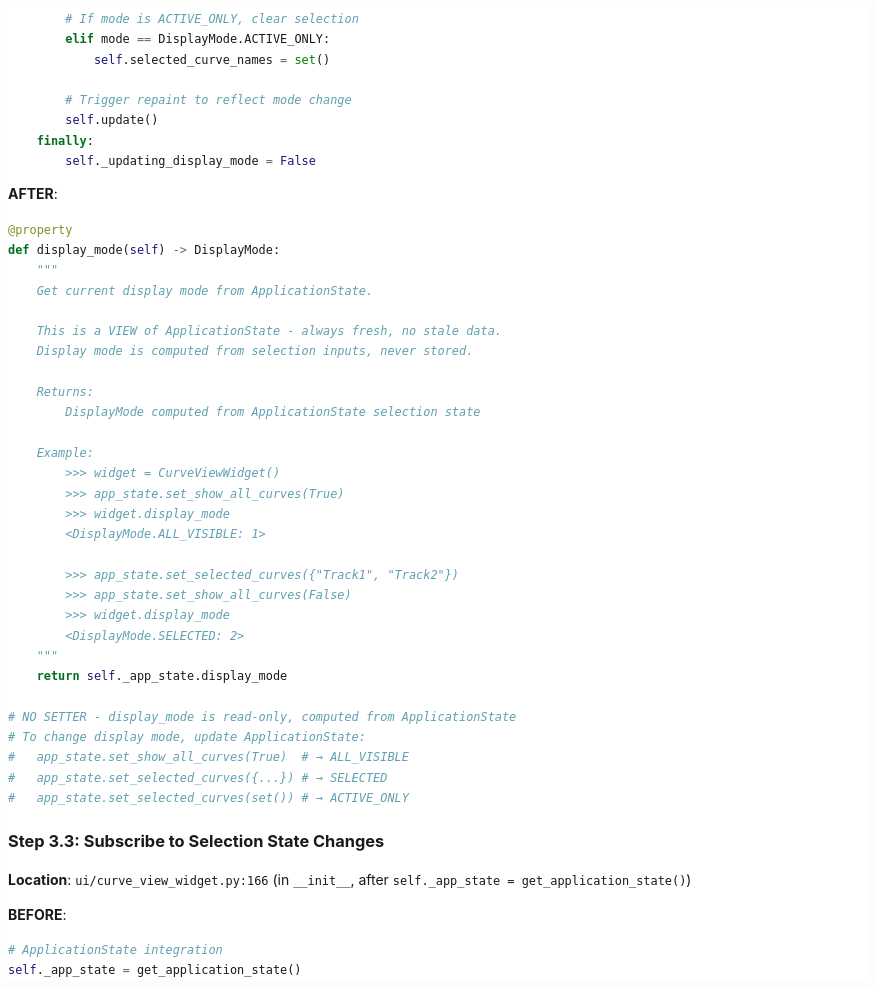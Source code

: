 ```python
        # If mode is ACTIVE_ONLY, clear selection
        elif mode == DisplayMode.ACTIVE_ONLY:
            self.selected_curve_names = set()

        # Trigger repaint to reflect mode change
        self.update()
    finally:
        self._updating_display_mode = False
```

**AFTER**:
```python
@property
def display_mode(self) -> DisplayMode:
    """
    Get current display mode from ApplicationState.

    This is a VIEW of ApplicationState - always fresh, no stale data.
    Display mode is computed from selection inputs, never stored.

    Returns:
        DisplayMode computed from ApplicationState selection state

    Example:
        >>> widget = CurveViewWidget()
        >>> app_state.set_show_all_curves(True)
        >>> widget.display_mode
        <DisplayMode.ALL_VISIBLE: 1>

        >>> app_state.set_selected_curves({"Track1", "Track2"})
        >>> app_state.set_show_all_curves(False)
        >>> widget.display_mode
        <DisplayMode.SELECTED: 2>
    """
    return self._app_state.display_mode

# NO SETTER - display_mode is read-only, computed from ApplicationState
# To change display mode, update ApplicationState:
#   app_state.set_show_all_curves(True)  # → ALL_VISIBLE
#   app_state.set_selected_curves({...}) # → SELECTED
#   app_state.set_selected_curves(set()) # → ACTIVE_ONLY
```

### Step 3.3: Subscribe to Selection State Changes

**Location**: `ui/curve_view_widget.py:166` (in `__init__`, after `self._app_state = get_application_state()`)

**BEFORE**:
```python
# ApplicationState integration
self._app_state = get_application_state()
```
